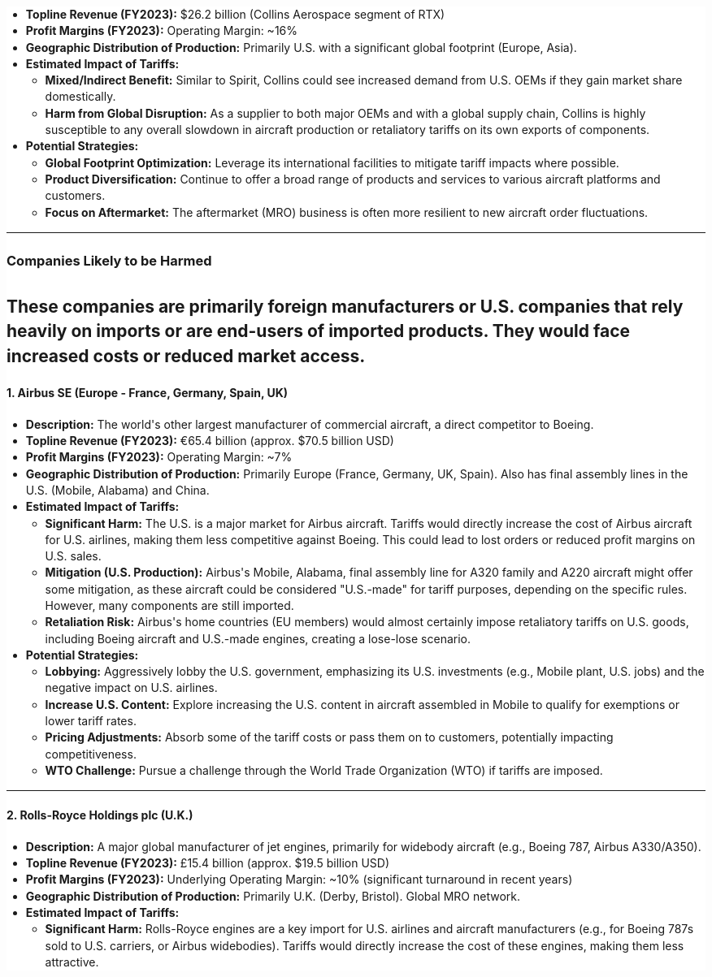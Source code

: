 *   **Topline Revenue (FY2023):** $26.2 billion (Collins Aerospace segment of RTX)
*   **Profit Margins (FY2023):** Operating Margin: ~16%
*   **Geographic Distribution of Production:** Primarily U.S. with a significant global footprint (Europe, Asia).
*   **Estimated Impact of Tariffs:**
    *   **Mixed/Indirect Benefit:** Similar to Spirit, Collins could see increased demand from U.S. OEMs if they gain market share domestically.
    *   **Harm from Global Disruption:** As a supplier to both major OEMs and with a global supply chain, Collins is highly susceptible to any overall slowdown in aircraft production or retaliatory tariffs on its own exports of components.
*   **Potential Strategies:**
    *   **Global Footprint Optimization:** Leverage its international facilities to mitigate tariff impacts where possible.
    *   **Product Diversification:** Continue to offer a broad range of products and services to various aircraft platforms and customers.
    *   **Focus on Aftermarket:** The aftermarket (MRO) business is often more resilient to new aircraft order fluctuations.
---
### Companies Likely to be Harmed
These companies are primarily foreign manufacturers or U.S. companies that rely heavily on imports or are end-users of imported products. They would face increased costs or reduced market access.
---
#### 1. Airbus SE (Europe - France, Germany, Spain, UK)
*   **Description:** The world's other largest manufacturer of commercial aircraft, a direct competitor to Boeing.
*   **Topline Revenue (FY2023):** €65.4 billion (approx. $70.5 billion USD)
*   **Profit Margins (FY2023):** Operating Margin: ~7%
*   **Geographic Distribution of Production:** Primarily Europe (France, Germany, UK, Spain). Also has final assembly lines in the U.S. (Mobile, Alabama) and China.
*   **Estimated Impact of Tariffs:**
    *   **Significant Harm:** The U.S. is a major market for Airbus aircraft. Tariffs would directly increase the cost of Airbus aircraft for U.S. airlines, making them less competitive against Boeing. This could lead to lost orders or reduced profit margins on U.S. sales.
    *   **Mitigation (U.S. Production):** Airbus's Mobile, Alabama, final assembly line for A320 family and A220 aircraft might offer some mitigation, as these aircraft could be considered "U.S.-made" for tariff purposes, depending on the specific rules. However, many components are still imported.
    *   **Retaliation Risk:** Airbus's home countries (EU members) would almost certainly impose retaliatory tariffs on U.S. goods, including Boeing aircraft and U.S.-made engines, creating a lose-lose scenario.
*   **Potential Strategies:**
    *   **Lobbying:** Aggressively lobby the U.S. government, emphasizing its U.S. investments (e.g., Mobile plant, U.S. jobs) and the negative impact on U.S. airlines.
    *   **Increase U.S. Content:** Explore increasing the U.S. content in aircraft assembled in Mobile to qualify for exemptions or lower tariff rates.
    *   **Pricing Adjustments:** Absorb some of the tariff costs or pass them on to customers, potentially impacting competitiveness.
    *   **WTO Challenge:** Pursue a challenge through the World Trade Organization (WTO) if tariffs are imposed.
---
#### 2. Rolls-Royce Holdings plc (U.K.)
*   **Description:** A major global manufacturer of jet engines, primarily for widebody aircraft (e.g., Boeing 787, Airbus A330/A350).
*   **Topline Revenue (FY2023):** £15.4 billion (approx. $19.5 billion USD)
*   **Profit Margins (FY2023):** Underlying Operating Margin: ~10% (significant turnaround in recent years)
*   **Geographic Distribution of Production:** Primarily U.K. (Derby, Bristol). Global MRO network.
*   **Estimated Impact of Tariffs:**
    *   **Significant Harm:** Rolls-Royce engines are a key import for U.S. airlines and aircraft manufacturers (e.g., for Boeing 787s sold to U.S. carriers, or Airbus widebodies). Tariffs would directly increase the cost of these engines, making them less attractive.